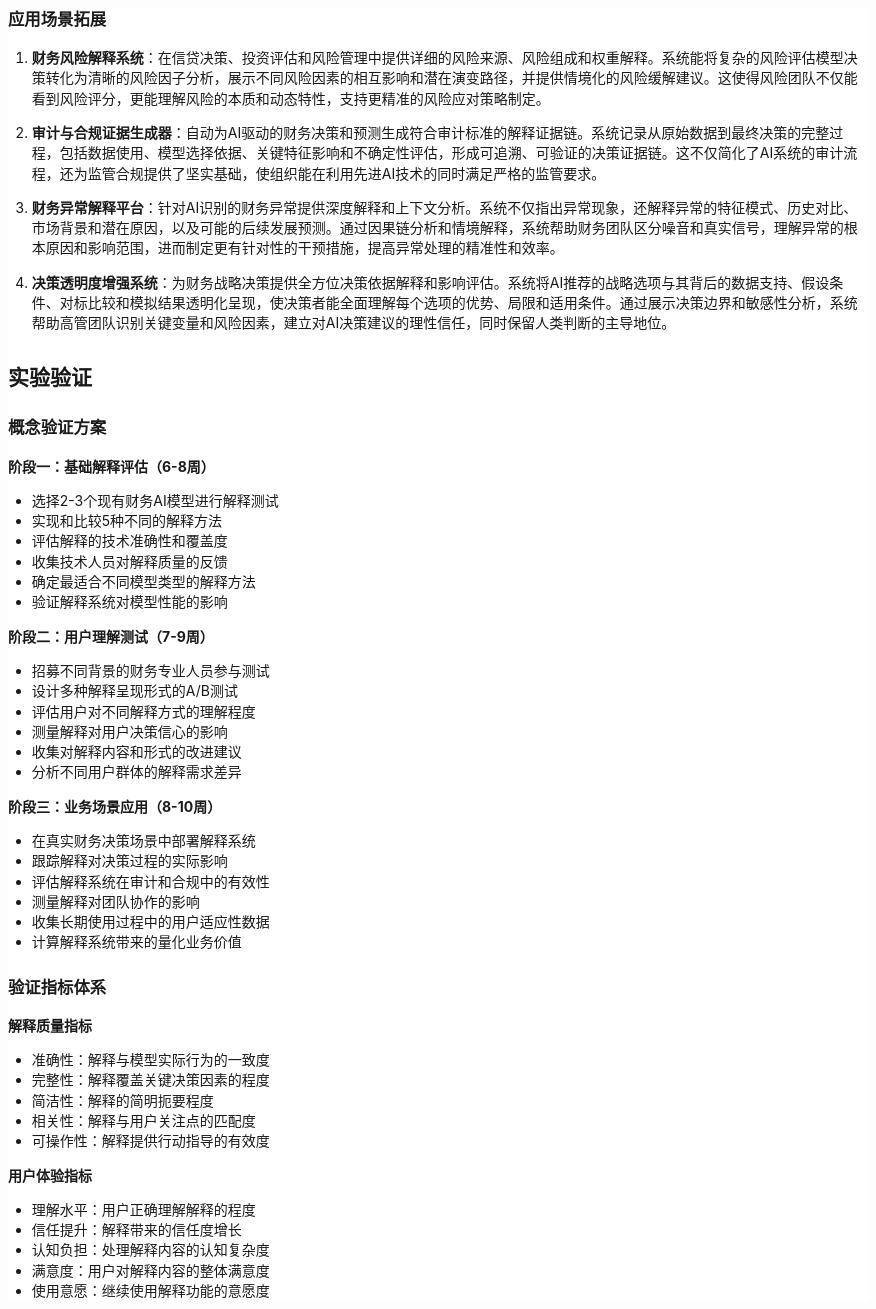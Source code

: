 ### 应用场景拓展

1. **财务风险解释系统**：在信贷决策、投资评估和风险管理中提供详细的风险来源、风险组成和权重解释。系统能将复杂的风险评估模型决策转化为清晰的风险因子分析，展示不同风险因素的相互影响和潜在演变路径，并提供情境化的风险缓解建议。这使得风险团队不仅能看到风险评分，更能理解风险的本质和动态特性，支持更精准的风险应对策略制定。

2. **审计与合规证据生成器**：自动为AI驱动的财务决策和预测生成符合审计标准的解释证据链。系统记录从原始数据到最终决策的完整过程，包括数据使用、模型选择依据、关键特征影响和不确定性评估，形成可追溯、可验证的决策证据链。这不仅简化了AI系统的审计流程，还为监管合规提供了坚实基础，使组织能在利用先进AI技术的同时满足严格的监管要求。

3. **财务异常解释平台**：针对AI识别的财务异常提供深度解释和上下文分析。系统不仅指出异常现象，还解释异常的特征模式、历史对比、市场背景和潜在原因，以及可能的后续发展预测。通过因果链分析和情境解释，系统帮助财务团队区分噪音和真实信号，理解异常的根本原因和影响范围，进而制定更有针对性的干预措施，提高异常处理的精准性和效率。

4. **决策透明度增强系统**：为财务战略决策提供全方位决策依据解释和影响评估。系统将AI推荐的战略选项与其背后的数据支持、假设条件、对标比较和模拟结果透明化呈现，使决策者能全面理解每个选项的优势、局限和适用条件。通过展示决策边界和敏感性分析，系统帮助高管团队识别关键变量和风险因素，建立对AI决策建议的理性信任，同时保留人类判断的主导地位。

## 实验验证

### 概念验证方案

**阶段一：基础解释评估（6-8周）**
- 选择2-3个现有财务AI模型进行解释测试
- 实现和比较5种不同的解释方法
- 评估解释的技术准确性和覆盖度
- 收集技术人员对解释质量的反馈
- 确定最适合不同模型类型的解释方法
- 验证解释系统对模型性能的影响

**阶段二：用户理解测试（7-9周）**
- 招募不同背景的财务专业人员参与测试
- 设计多种解释呈现形式的A/B测试
- 评估用户对不同解释方式的理解程度
- 测量解释对用户决策信心的影响
- 收集对解释内容和形式的改进建议
- 分析不同用户群体的解释需求差异

**阶段三：业务场景应用（8-10周）**
- 在真实财务决策场景中部署解释系统
- 跟踪解释对决策过程的实际影响
- 评估解释系统在审计和合规中的有效性
- 测量解释对团队协作的影响
- 收集长期使用过程中的用户适应性数据
- 计算解释系统带来的量化业务价值

### 验证指标体系

**解释质量指标**
- 准确性：解释与模型实际行为的一致度
- 完整性：解释覆盖关键决策因素的程度
- 简洁性：解释的简明扼要程度
- 相关性：解释与用户关注点的匹配度
- 可操作性：解释提供行动指导的有效度

**用户体验指标**
- 理解水平：用户正确理解解释的程度
- 信任提升：解释带来的信任度增长
- 认知负担：处理解释内容的认知复杂度
- 满意度：用户对解释内容的整体满意度
- 使用意愿：继续使用解释功能的意愿度
